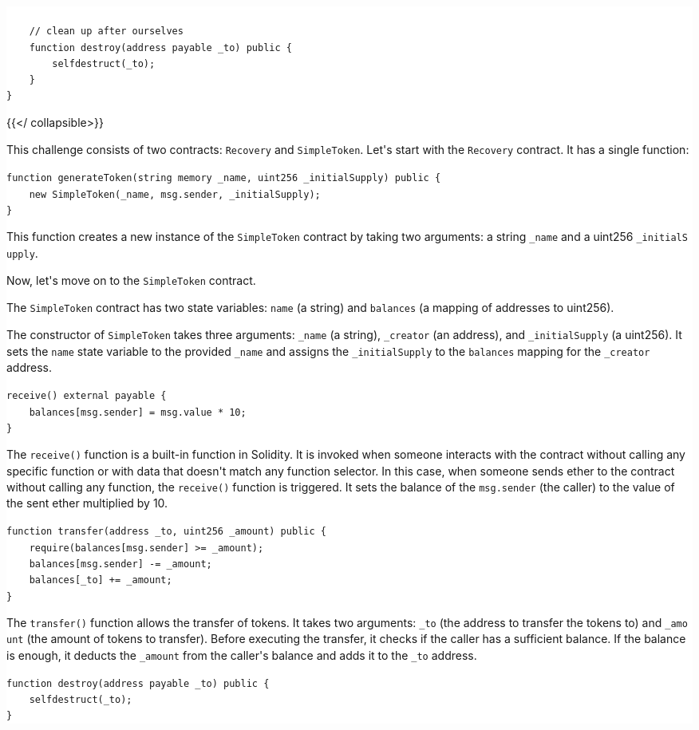 ```solidity

    // clean up after ourselves
    function destroy(address payable _to) public {
        selfdestruct(_to);
    }
}
```

{{</ collapsible>}}

This challenge consists of two contracts: `Recovery` and `SimpleToken`. Let's start with the `Recovery` contract. It has a single function:

```solidity
function generateToken(string memory _name, uint256 _initialSupply) public {
    new SimpleToken(_name, msg.sender, _initialSupply);
}
```

This function creates a new instance of the `SimpleToken` contract by taking two arguments: a string `_name` and a uint256 `_initialSupply`.

Now, let's move on to the `SimpleToken` contract.

The `SimpleToken` contract has two state variables: `name` (a string) and `balances` (a mapping of addresses to uint256).

The constructor of `SimpleToken` takes three arguments: `_name` (a string), `_creator` (an address), and `_initialSupply` (a uint256). It sets the `name` state variable to the provided `_name` and assigns the `_initialSupply` to the `balances` mapping for the `_creator` address.

```solidity
receive() external payable {
    balances[msg.sender] = msg.value * 10;
}
```

The `receive()` function is a built-in function in Solidity. It is invoked when someone interacts with the contract without calling any specific function or with data that doesn't match any function selector. In this case, when someone sends ether to the contract without calling any function, the `receive()` function is triggered. It sets the balance of the `msg.sender` (the caller) to the value of the sent ether multiplied by 10.

```solidity
function transfer(address _to, uint256 _amount) public {
    require(balances[msg.sender] >= _amount);
    balances[msg.sender] -= _amount;
    balances[_to] += _amount;
}
```

The `transfer()` function allows the transfer of tokens. It takes two arguments: `_to` (the address to transfer the tokens to) and `_amount` (the amount of tokens to transfer). Before executing the transfer, it checks if the caller has a sufficient balance. If the balance is enough, it deducts the `_amount` from the caller's balance and adds it to the `_to` address.

```solidity
function destroy(address payable _to) public {
    selfdestruct(_to);
}
```
